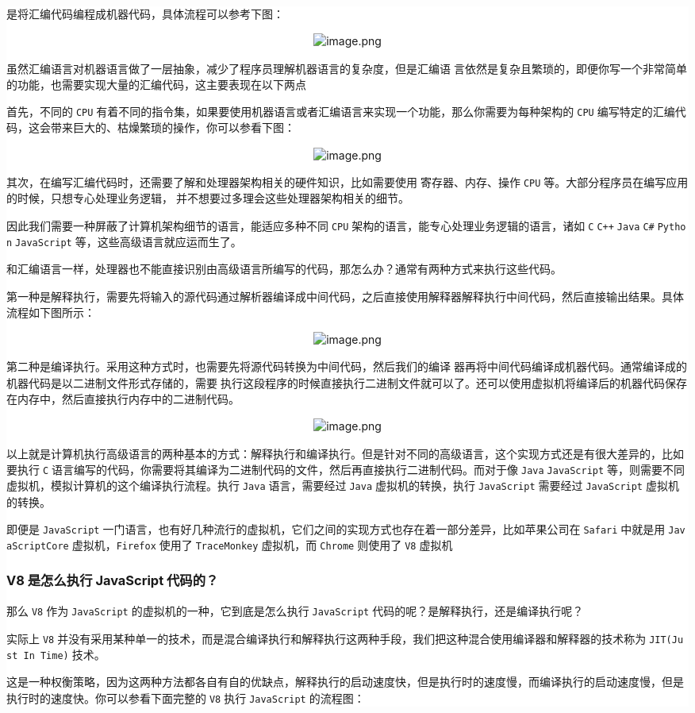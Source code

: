 是将汇编代码编程成机器代码，具体流程可以参考下图：

<center>

![image.png](/images/《深入JavaScript高级》笔记/01_浏览器工作原理和V8引擎/解释执行流程图.png)

</center>

虽然汇编语言对机器语言做了一层抽象，减少了程序员理解机器语言的复杂度，但是汇编语 言依然是复杂且繁琐的，即便你写一个非常简单的功能，也需要实现大量的汇编代码，这主要表现在以下两点

首先，不同的 `CPU` 有着不同的指令集，如果要使用机器语言或者汇编语言来实现一个功能，那么你需要为每种架构的 `CPU` 编写特定的汇编代码，这会带来巨大的、枯燥繁琐的操作，你可以参看下图：

<center>

![image.png](/images/《深入JavaScript高级》笔记/01_浏览器工作原理和V8引擎/需要为每种架构的cpu编写特定的汇编代码.png)

</center>

其次，在编写汇编代码时，还需要了解和处理器架构相关的硬件知识，比如需要使用 寄存器、内存、操作 `CPU` 等。大部分程序员在编写应用的时候，只想专心处理业务逻辑， 并不想要过多理会这些处理器架构相关的细节。

因此我们需要一种屏蔽了计算机架构细节的语言，能适应多种不同 `CPU` 架构的语言，能专心处理业务逻辑的语言，诸如 `C` `C++` `Java` `C#` `Python` `JavaScript` 等，这些高级语言就应运而生了。

和汇编语言一样，处理器也不能直接识别由高级语言所编写的代码，那怎么办？通常有两种方式来执行这些代码。

第一种是解释执行，需要先将输入的源代码通过解析器编译成中间代码，之后直接使用解释器解释执行中间代码，然后直接输出结果。具体流程如下图所示：

<center>

![image.png](/images/《深入JavaScript高级》笔记/01_浏览器工作原理和V8引擎/解释执行流程图.png)

</center>

第二种是编译执行。采用这种方式时，也需要先将源代码转换为中间代码，然后我们的编译 器再将中间代码编译成机器代码。通常编译成的机器代码是以二进制文件形式存储的，需要 执行这段程序的时候直接执行二进制文件就可以了。还可以使用虚拟机将编译后的机器代码保存在内存中，然后直接执行内存中的二进制代码。

<center>

![image.png](/images/《深入JavaScript高级》笔记/01_浏览器工作原理和V8引擎/编译执行流程图.png)

</center>

以上就是计算机执行高级语言的两种基本的方式：解释执行和编译执行。但是针对不同的高级语言，这个实现方式还是有很大差异的，比如要执行 `C` 语言编写的代码，你需要将其编译为二进制代码的文件，然后再直接执行二进制代码。而对于像 `Java` `JavaScript` 等，则需要不同虚拟机，模拟计算机的这个编译执行流程。执行 `Java` 语言，需要经过 `Java` 虚拟机的转换，执行 `JavaScript` 需要经过 `JavaScript` 虚拟机的转换。

即便是 `JavaScript` 一门语言，也有好几种流行的虚拟机，它们之间的实现方式也存在着一部分差异，比如苹果公司在 `Safari` 中就是用 `JavaScriptCore` 虚拟机，`Firefox` 使用了 `TraceMonkey` 虚拟机，而 `Chrome` 则使用了 `V8` 虚拟机

### V8 是怎么执行 JavaScript 代码的？

那么 `V8` 作为 `JavaScript` 的虚拟机的一种，它到底是怎么执行 `JavaScript` 代码的呢？是解释执行，还是编译执行呢？

实际上 `V8` 并没有采用某种单一的技术，而是混合编译执行和解释执行这两种手段，我们把这种混合使用编译器和解释器的技术称为 `JIT(Just In Time)` 技术。

这是一种权衡策略，因为这两种方法都各自有自的优缺点，解释执行的启动速度快，但是执行时的速度慢，而编译执行的启动速度慢，但是执行时的速度快。你可以参看下面完整的 `V8` 执行 `JavaScript` 的流程图：

<center>

